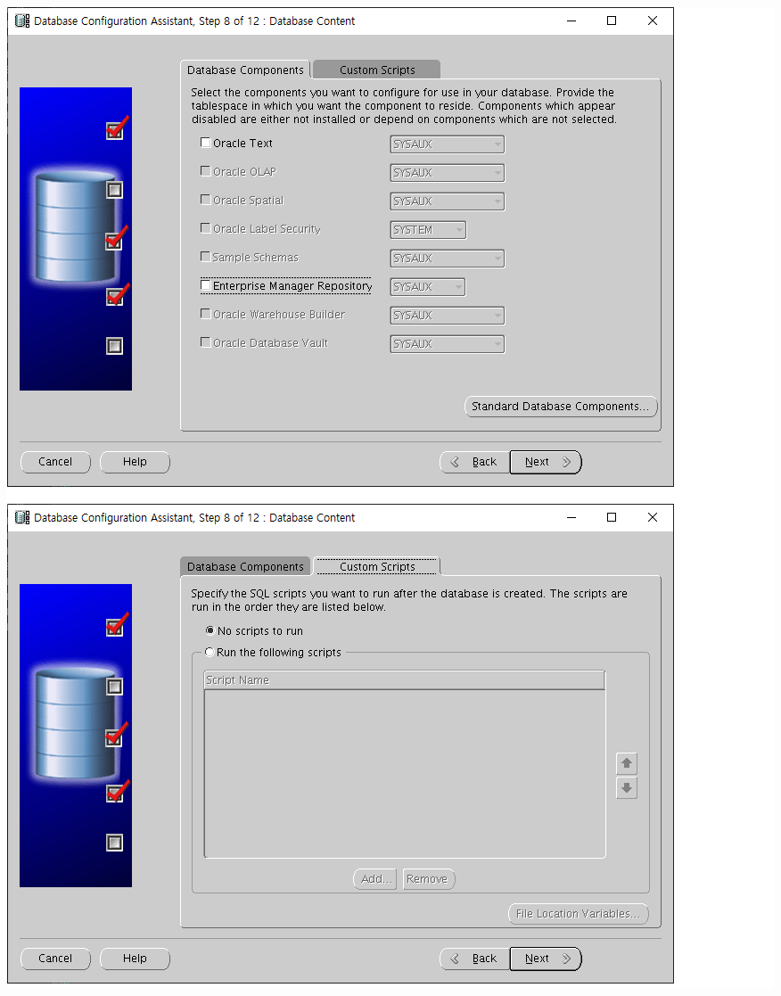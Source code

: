 ![image-20231129105252522](./assets/image-20231129105252522.png)

![image-20231129105313330](./assets/image-20231129105313330.png)
